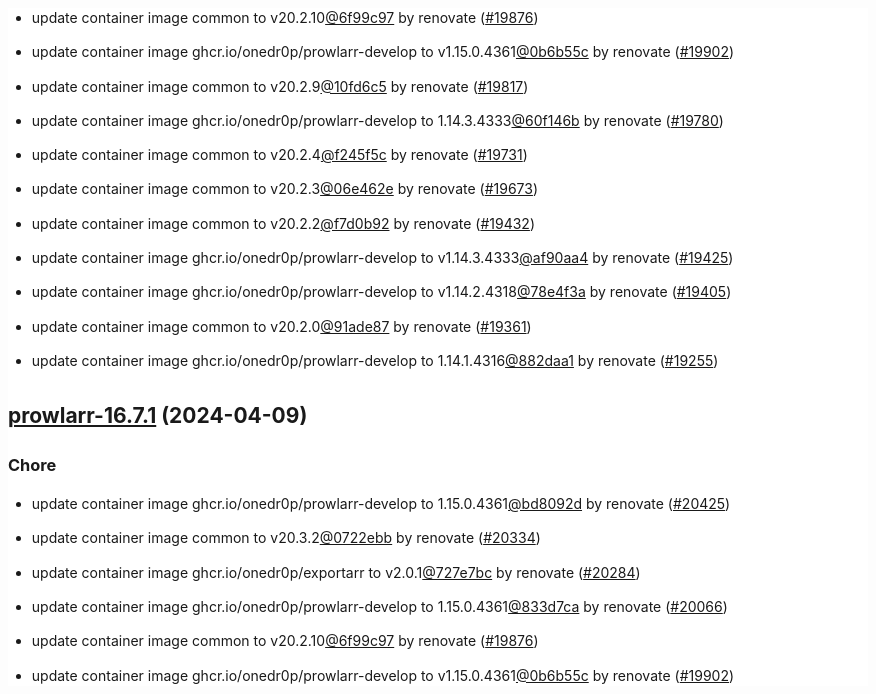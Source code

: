 - update container image common to v20.2.10[@6f99c97](https://github.com/6f99c97) by renovate ([#19876](https://github.com/truecharts/charts/issues/19876))

- update container image ghcr.io/onedr0p/prowlarr-develop to v1.15.0.4361[@0b6b55c](https://github.com/0b6b55c) by renovate ([#19902](https://github.com/truecharts/charts/issues/19902))

- update container image common to v20.2.9[@10fd6c5](https://github.com/10fd6c5) by renovate ([#19817](https://github.com/truecharts/charts/issues/19817))

- update container image ghcr.io/onedr0p/prowlarr-develop to 1.14.3.4333[@60f146b](https://github.com/60f146b) by renovate ([#19780](https://github.com/truecharts/charts/issues/19780))

- update container image common to v20.2.4[@f245f5c](https://github.com/f245f5c) by renovate ([#19731](https://github.com/truecharts/charts/issues/19731))

- update container image common to v20.2.3[@06e462e](https://github.com/06e462e) by renovate ([#19673](https://github.com/truecharts/charts/issues/19673))

- update container image common to v20.2.2[@f7d0b92](https://github.com/f7d0b92) by renovate ([#19432](https://github.com/truecharts/charts/issues/19432))

- update container image ghcr.io/onedr0p/prowlarr-develop to v1.14.3.4333[@af90aa4](https://github.com/af90aa4) by renovate ([#19425](https://github.com/truecharts/charts/issues/19425))

- update container image ghcr.io/onedr0p/prowlarr-develop to v1.14.2.4318[@78e4f3a](https://github.com/78e4f3a) by renovate ([#19405](https://github.com/truecharts/charts/issues/19405))

- update container image common to v20.2.0[@91ade87](https://github.com/91ade87) by renovate ([#19361](https://github.com/truecharts/charts/issues/19361))

- update container image ghcr.io/onedr0p/prowlarr-develop to 1.14.1.4316[@882daa1](https://github.com/882daa1) by renovate ([#19255](https://github.com/truecharts/charts/issues/19255))


## [prowlarr-16.7.1](https://github.com/truecharts/charts/compare/prowlarr-16.4.0...prowlarr-16.7.1) (2024-04-09)

### Chore



- update container image ghcr.io/onedr0p/prowlarr-develop to 1.15.0.4361[@bd8092d](https://github.com/bd8092d) by renovate ([#20425](https://github.com/truecharts/charts/issues/20425))

- update container image common to v20.3.2[@0722ebb](https://github.com/0722ebb) by renovate ([#20334](https://github.com/truecharts/charts/issues/20334))

- update container image ghcr.io/onedr0p/exportarr to v2.0.1[@727e7bc](https://github.com/727e7bc) by renovate ([#20284](https://github.com/truecharts/charts/issues/20284))

- update container image ghcr.io/onedr0p/prowlarr-develop to 1.15.0.4361[@833d7ca](https://github.com/833d7ca) by renovate ([#20066](https://github.com/truecharts/charts/issues/20066))

- update container image common to v20.2.10[@6f99c97](https://github.com/6f99c97) by renovate ([#19876](https://github.com/truecharts/charts/issues/19876))

- update container image ghcr.io/onedr0p/prowlarr-develop to v1.15.0.4361[@0b6b55c](https://github.com/0b6b55c) by renovate ([#19902](https://github.com/truecharts/charts/issues/19902))
